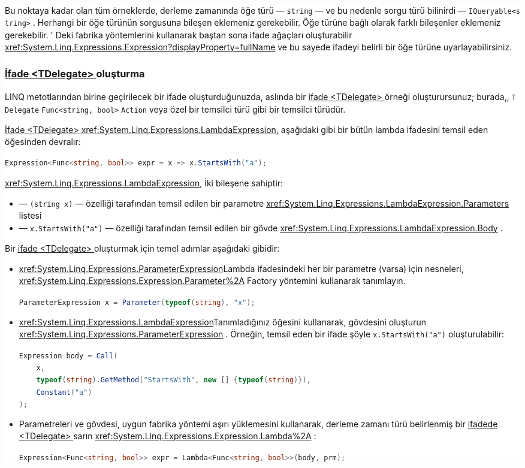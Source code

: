 Bu noktaya kadar olan tüm örneklerde, derleme zamanında öğe türü &mdash; `string` &mdash; ve bu nedenle sorgu türü bilinirdi &mdash; `IQueryable<string>` . Herhangi bir öğe türünün sorgusuna bileşen eklemeniz gerekebilir. Öğe türüne bağlı olarak farklı bileşenler eklemeniz gerekebilir. ' Deki fabrika yöntemlerini kullanarak baştan sona ifade ağaçları oluşturabilir <xref:System.Linq.Expressions.Expression?displayProperty=fullName> ve bu sayede ifadeyi belirli bir öğe türüne uyarlayabilirsiniz.

### <a name="constructing-an-expressiontdelegate"></a>[İfade \<TDelegate> ](xref:System.Linq.Expressions.Expression%601) oluşturma

LINQ metotlarından birine geçirilecek bir ifade oluşturduğunuzda, aslında bir [ifade \<TDelegate> ](xref:System.Linq.Expressions.Expression%601)örneği oluşturursunuz; burada,, `TDelegate` `Func<string, bool>` `Action` veya özel bir temsilci türü gibi bir temsilci türüdür.

[İfade \<TDelegate> ](xref:System.Linq.Expressions.Expression%601) <xref:System.Linq.Expressions.LambdaExpression>, aşağıdaki gibi bir bütün lambda ifadesini temsil eden öğesinden devralır:

```csharp
Expression<Func<string, bool>> expr = x => x.StartsWith("a");
```

<xref:System.Linq.Expressions.LambdaExpression>, İki bileşene sahiptir:

* &mdash; `(string x)` &mdash; özelliği tarafından temsil edilen bir parametre <xref:System.Linq.Expressions.LambdaExpression.Parameters> listesi
* &mdash; `x.StartsWith("a")` &mdash; özelliği tarafından temsil edilen bir gövde <xref:System.Linq.Expressions.LambdaExpression.Body> .

Bir [ifade \<TDelegate> ](xref:System.Linq.Expressions.Expression%601) oluşturmak için temel adımlar aşağıdaki gibidir:

* <xref:System.Linq.Expressions.ParameterExpression>Lambda ifadesindeki her bir parametre (varsa) için nesneleri, <xref:System.Linq.Expressions.Expression.Parameter%2A> Factory yöntemini kullanarak tanımlayın.

    ```csharp
    ParameterExpression x = Parameter(typeof(string), "x");
    ```

* <xref:System.Linq.Expressions.LambdaExpression>Tanımladığınız öğesini kullanarak, gövdesini oluşturun <xref:System.Linq.Expressions.ParameterExpression> . Örneğin, temsil eden bir ifade şöyle `x.StartsWith("a")` oluşturulabilir:

    ```csharp
    Expression body = Call(
        x,
        typeof(string).GetMethod("StartsWith", new [] {typeof(string)}),
        Constant("a")
    );
    ```

* Parametreleri ve gövdesi, uygun fabrika yöntemi aşırı yüklemesini kullanarak, derleme zamanı türü belirlenmiş bir [ifadede \<TDelegate> ](xref:System.Linq.Expressions.Expression%601)sarın <xref:System.Linq.Expressions.Expression.Lambda%2A> :

    ```csharp
    Expression<Func<string, bool>> expr = Lambda<Func<string, bool>>(body, prm);
    ```
